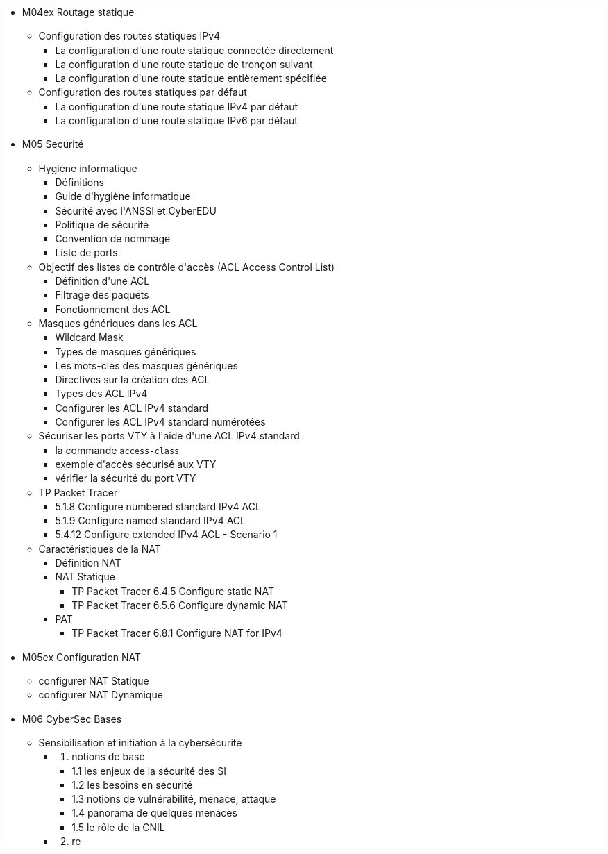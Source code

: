 - M04ex Routage statique
	+ Configuration des routes statiques IPv4
		* La configuration d'une route statique connectée directement
		* La configuration d'une route statique de tronçon suivant
		* La configuration d'une route statique entièrement spécifiée
	+ Configuration des routes statiques par défaut
		* La configuration d'une route statique IPv4 par défaut
		* La configuration d'une route statique IPv6 par défaut


- M05 Securité
    + Hygiène informatique 
        * Définitions
        * Guide d'hygiène informatique
        * Sécurité avec l'ANSSI et CyberEDU
        * Politique de sécurité
        * Convention de nommage
        * Liste de ports
    + Objectif des listes de contrôle d'accès (ACL Access Control List)
        * Définition d'une ACL
        * Filtrage des paquets
        * Fonctionnement des ACL
    + Masques génériques dans les ACL
        * Wildcard Mask
        * Types de masques génériques
        * Les mots-clés des masques génériques
        * Directives sur la création des ACL
        * Types des ACL IPv4
        * Configurer les ACL IPv4 standard 
        * Configurer les ACL IPv4 standard numérotées
    + Sécuriser les ports VTY à l'aide d'une ACL IPv4 standard
        * la commande `access-class`
        * exemple d'accès sécurisé aux VTY
        * vérifier la sécurité du port VTY
    + TP Packet Tracer
        * 5.1.8  Configure numbered standard IPv4 ACL 
        * 5.1.9  Configure named standard IPv4 ACL
        * 5.4.12 Configure extended IPv4 ACL - Scenario 1
    + Caractéristiques de la NAT 
        * Définition NAT 
        * NAT Statique 
            - TP Packet Tracer 6.4.5 Configure static NAT
            - TP Packet Tracer 6.5.6 Configure dynamic NAT
        * PAT
            - TP Packet Tracer 6.8.1 Configure NAT for IPv4

- M05ex Configuration NAT 
	+ configurer NAT Statique 
	+ configurer NAT Dynamique

- M06 CyberSec Bases
	+ Sensibilisation et initiation à la cybersécurité
		* 01. notions de base 
			- 1.1 les enjeux de la sécurité des SI
			- 1.2 les besoins en sécurité 
			- 1.3 notions de vulnérabilité, menace, attaque 
			- 1.4 panorama de quelques menaces
			- 1.5 le rôle de la CNIL 
		* 02. re
